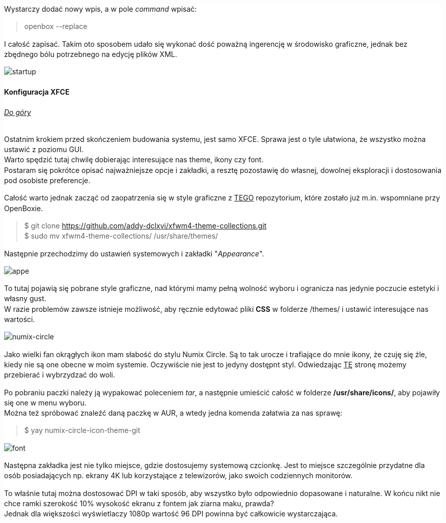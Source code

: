 Wystarczy dodać nowy wpis, a w pole *command* wpisać:

> openbox --replace

I całość zapisać. Takim oto sposobem udało się wykonać dość poważną ingerencję w środowisko graficzne, jednak bez zbędnego bólu potrzebnego na edycję plików XML.

![startup](https://i.imgur.com/JVtWWOc.png)


#### Konfiguracja XFCE

###### [Do góry](#Spis-treści)
Ostatnim krokiem przed skończeniem budowania systemu, jest samo XFCE. Sprawa jest o tyle ułatwiona, że wszystko można ustawić z poziomu GUI.  
Warto spędzić tutaj chwilę dobierając interesujące nas theme, ikony czy font.  
Postaram się pokrótce opisać najważniejsze opcje i zakładki, a resztę pozostawię do własnej, dowolnej eksploracji i dostosowania pod osobiste preferencje.

Całość warto jednak zacząć od zaopatrzenia się w style graficzne z [TEGO](https://github.com/addy-dclxvi/xfwm4-theme-collections) repozytorium, które zostało już m.in. wspomniane przy OpenBoxie. 

> $ git clone https://github.com/addy-dclxvi/xfwm4-theme-collections.git  
> $ sudo mv xfwm4-theme-collections/ /usr/share/themes/

Następnie przechodzimy do ustawień systemowych i zakładki "*Appearance*".

![appe](https://i.imgur.com/MwRRSUh.png)

To tutaj pojawią się pobrane style graficzne, nad którymi mamy pełną wolność wyboru i ogranicza nas jedynie poczucie estetyki i własny gust.  
W razie problemów zawsze istnieje możliwość, aby ręcznie edytować pliki **CSS** w folderze /themes/ i ustawić interesujące nas wartości.

![numix-circle](https://i.imgur.com/5UstyKB.png)

Jako wielki fan okrągłych ikon mam słabość do stylu Numix Circle. Są to tak urocze i trafiające do mnie ikony, że czuję się źle, kiedy nie są one obecne w moim systemie. Oczywiście nie jest to jedyny dostępnt styl. Odwiedzając [TĘ](https://www.xfce-look.org/browse/cat/132/) stronę możemy przebierać i wybrzydzać do woli. 

Po pobraniu paczki należy ją wypakować poleceniem *tar*, a następnie umieścić całość w folderze **/usr/share/icons/**, aby pojawiły się one w menu wyboru.  
Można też spróbować znaleźć daną paczkę w AUR, a wtedy jedna komenda załatwia za nas sprawę:

> $ yay numix-circle-icon-theme-git

![font](https://i.imgur.com/eYll231.png)

Następna zakładka jest nie tylko miejsce, gdzie dostosujemy systemową czcionkę. Jest to miejsce szczególnie przydatne dla osób posiadających np. ekrany 4K lub korzystające z telewizorów, jako swoich codziennych monitorów.

To właśnie tutaj można dostosować DPI w taki sposób, aby wszystko było odpowiednio dopasowane i naturalne. W końcu nikt nie chce ramki szerokość 10% wysokość ekranu z fontem jak ziarna maku, prawda?  
Jednak dla większości wyświetlaczy 1080p wartość 96 DPI powinna być całkowicie wystarczająca.
